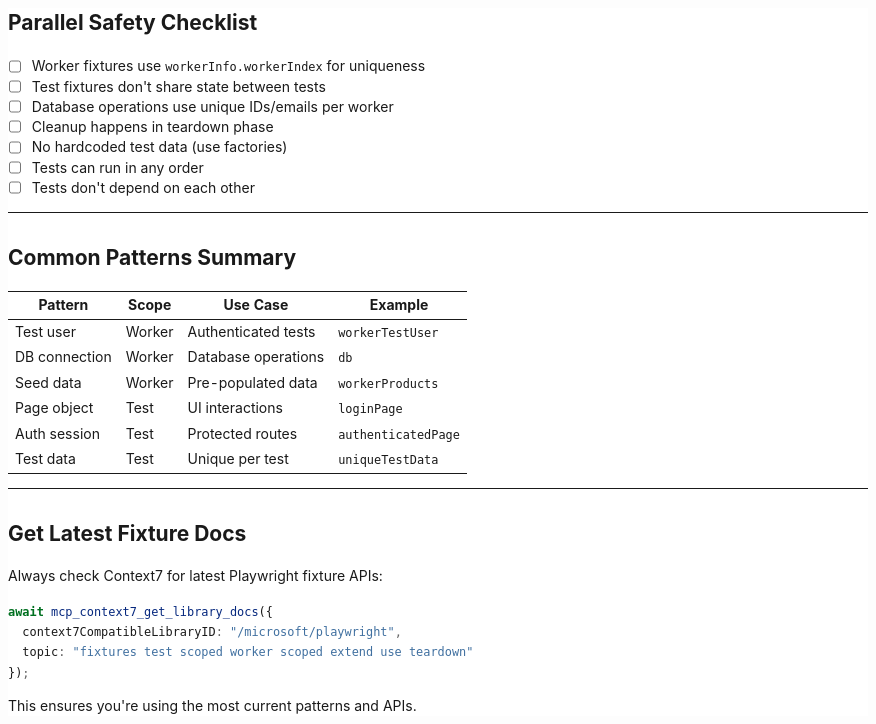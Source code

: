 
## Parallel Safety Checklist

- [ ] Worker fixtures use `workerInfo.workerIndex` for uniqueness
- [ ] Test fixtures don't share state between tests
- [ ] Database operations use unique IDs/emails per worker
- [ ] Cleanup happens in teardown phase
- [ ] No hardcoded test data (use factories)
- [ ] Tests can run in any order
- [ ] Tests don't depend on each other

---

## Common Patterns Summary

| Pattern | Scope | Use Case | Example |
|---------|-------|----------|---------|
| Test user | Worker | Authenticated tests | `workerTestUser` |
| DB connection | Worker | Database operations | `db` |
| Seed data | Worker | Pre-populated data | `workerProducts` |
| Page object | Test | UI interactions | `loginPage` |
| Auth session | Test | Protected routes | `authenticatedPage` |
| Test data | Test | Unique per test | `uniqueTestData` |

---

## Get Latest Fixture Docs

Always check Context7 for latest Playwright fixture APIs:

```typescript
await mcp_context7_get_library_docs({ 
  context7CompatibleLibraryID: "/microsoft/playwright",
  topic: "fixtures test scoped worker scoped extend use teardown"
});
```

This ensures you're using the most current patterns and APIs.
